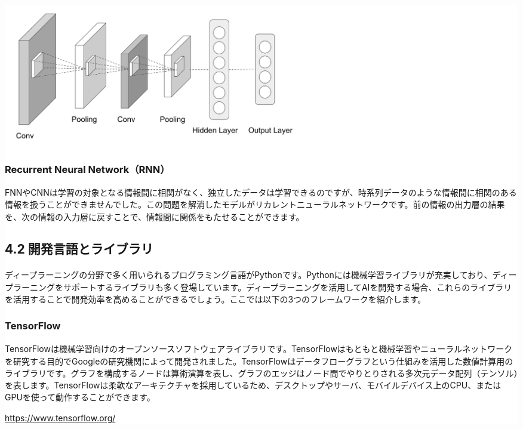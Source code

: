 <img src="img/04_02.png" width="500px">


### Recurrent Neural Network（RNN）

FNNやCNNは学習の対象となる情報間に相関がなく、独立したデータは学習できるのですが、時系列データのような情報間に相関のある情報を扱うことができませんでした。この問題を解消したモデルがリカレントニューラルネットワークです。前の情報の出力層の結果を、次の情報の入力層に戻すことで、情報間に関係をもたせることができます。

<div style="page-break-before:always"></div>


## 4.2 開発言語とライブラリ

ディープラーニングの分野で多く用いられるプログラミング言語がPythonです。Pythonには機械学習ライブラリが充実しており、ディープラーニングをサポートするライブラリも多く登場しています。ディープラーニングを活用してAIを開発する場合、これらのライブラリを活用することで開発効率を高めることができるでしょう。ここでは以下の3つのフレームワークを紹介します。

### TensorFlow

TensorFlowは機械学習向けのオープンソースソフトウェアライブラリです。TensorFlowはもともと機械学習やニューラルネットワークを研究する目的でGoogleの研究機関によって開発されました。TensorFlowはデータフローグラフという仕組みを活用した数値計算用のライブラリです。グラフを構成するノードは算術演算を表し、グラフのエッジはノード間でやりとりされる多次元データ配列（テンソル）を表します。TensorFlowは柔軟なアーキテクチャを採用しているため、デスクトップやサーバ、モバイルデバイス上のCPU、またはGPUを使って動作することができます。

https://www.tensorflow.org/
